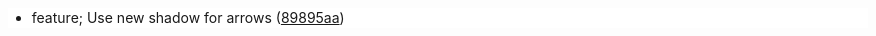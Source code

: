 * feature; Use new shadow for arrows ([89895aa](https://bitbucket.org/atlassian/atlaskit/commits/89895aa))
